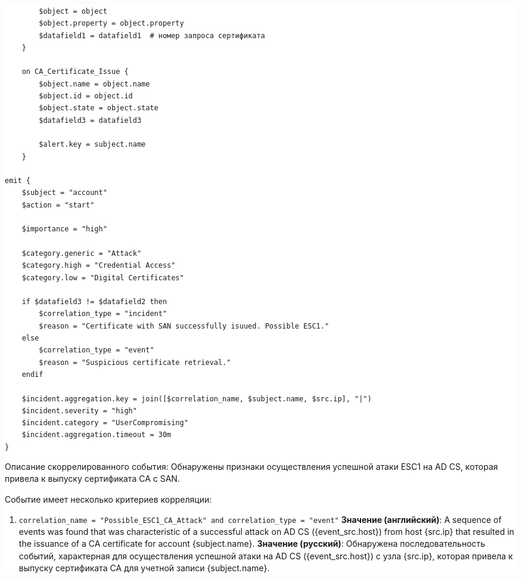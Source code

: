 ```
        $object = object
        $object.property = object.property
        $datafield1 = datafield1  # номер запроса сертификата
    }

    on CA_Certificate_Issue {
    	$object.name = object.name
        $object.id = object.id
        $object.state = object.state
        $datafield3 = datafield3

        $alert.key = subject.name
    }

emit {
    $subject = "account"
    $action = "start"

	$importance = "high"
	
    $category.generic = "Attack"
    $category.high = "Credential Access"
    $category.low = "Digital Certificates"
    
    if $datafield3 != $datafield2 then
        $correlation_type = "incident"
        $reason = "Certificate with SAN successfully isuued. Possible ESC1."
    else
    	$correlation_type = "event"
        $reason = "Suspicious certificate retrieval."
    endif
    
	$incident.aggregation.key = join([$correlation_name, $subject.name, $src.ip], "|")
    $incident.severity = "high"
    $incident.category = "UserCompromising"
    $incident.aggregation.timeout = 30m
}

```
Описание скоррелированного события: Обнаружены признаки осуществления успешной атаки ESC1 на AD CS, которая привела к выпуску сертификата CA с SAN.

Событие имеет несколько критериев корреляции:
1. `correlation_name = "Possible_ESC1_CA_Attack" and correlation_type = "event"`
**Значение (английский)**: A sequence of events was found that was characteristic of a successful attack on AD CS ({event_src.host}) from host {src.ip} that resulted in the issuance of a CA certificate for account {subject.name}.
**Значение (русский)**: Обнаружена последовательность событий, характерная для осуществления успешной атаки на AD CS ({event_src.host}) с узла {src.ip}, которая привела к выпуску сертификата CA для учетной записи {subject.name}.
